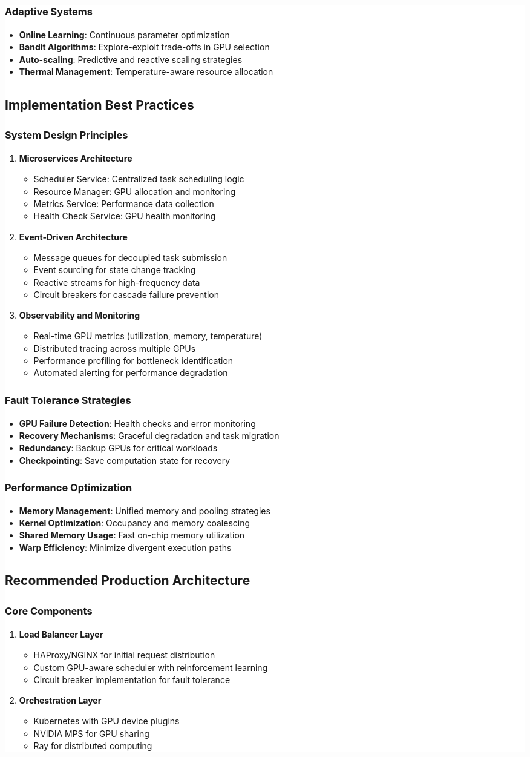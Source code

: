 ### Adaptive Systems
- **Online Learning**: Continuous parameter optimization
- **Bandit Algorithms**: Explore-exploit trade-offs in GPU selection
- **Auto-scaling**: Predictive and reactive scaling strategies
- **Thermal Management**: Temperature-aware resource allocation

## Implementation Best Practices

### System Design Principles
1. **Microservices Architecture**
   - Scheduler Service: Centralized task scheduling logic
   - Resource Manager: GPU allocation and monitoring
   - Metrics Service: Performance data collection
   - Health Check Service: GPU health monitoring

2. **Event-Driven Architecture**
   - Message queues for decoupled task submission
   - Event sourcing for state change tracking
   - Reactive streams for high-frequency data
   - Circuit breakers for cascade failure prevention

3. **Observability and Monitoring**
   - Real-time GPU metrics (utilization, memory, temperature)
   - Distributed tracing across multiple GPUs
   - Performance profiling for bottleneck identification
   - Automated alerting for performance degradation

### Fault Tolerance Strategies
- **GPU Failure Detection**: Health checks and error monitoring
- **Recovery Mechanisms**: Graceful degradation and task migration
- **Redundancy**: Backup GPUs for critical workloads
- **Checkpointing**: Save computation state for recovery

### Performance Optimization
- **Memory Management**: Unified memory and pooling strategies
- **Kernel Optimization**: Occupancy and memory coalescing
- **Shared Memory Usage**: Fast on-chip memory utilization
- **Warp Efficiency**: Minimize divergent execution paths

## Recommended Production Architecture

### Core Components
1. **Load Balancer Layer**
   - HAProxy/NGINX for initial request distribution
   - Custom GPU-aware scheduler with reinforcement learning
   - Circuit breaker implementation for fault tolerance

2. **Orchestration Layer**
   - Kubernetes with GPU device plugins
   - NVIDIA MPS for GPU sharing
   - Ray for distributed computing
